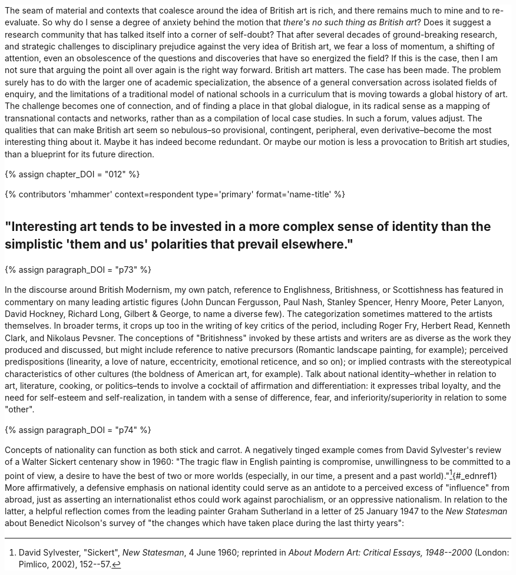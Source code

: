 The seam of material and contexts that coalesce around the idea of British art is rich, and there remains much to mine and to re-evaluate. So why do I sense a degree of anxiety behind the motion that *there's no such thing as British art*? Does it suggest a research community that has talked itself into a corner of self-doubt? That after several decades of ground-breaking research, and strategic challenges to disciplinary prejudice against the very idea of British art, we fear a loss of momentum, a shifting of attention, even an obsolescence of the questions and discoveries that have so energized the field? If this is the case, then I am not sure that arguing the point all over again is the right way forward. British art matters. The case has been made. The problem surely has to do with the larger one of academic specialization, the absence of a general conversation across isolated fields of enquiry, and the limitations of a traditional model of national schools in a curriculum that is moving towards a global history of art. The challenge becomes one of connection, and of finding a place in that global dialogue, in its radical sense as a mapping of transnational contacts and networks, rather than as a compilation of local case studies. In such a forum, values adjust. The qualities that can make British art seem so nebulous–so provisional, contingent, peripheral, even derivative–become the most interesting thing about it. Maybe it has indeed become redundant. Or maybe our motion is less a provocation to British art studies, than a blueprint for its future direction.

{% assign chapter_DOI = "012" %}

{% contributors 'mhammer' context=respondent type='primary' format='name-title' %}

## "Interesting art tends to be invested in a more complex sense of identity than the simplistic 'them and us' polarities that prevail elsewhere."

{% assign paragraph_DOI = "p73" %}

In the discourse around British Modernism, my own patch, reference to Englishness, Britishness, or Scottishness has featured in commentary on many leading artistic figures (John Duncan Fergusson, Paul Nash, Stanley Spencer, Henry Moore, Peter Lanyon, David Hockney, Richard Long, Gilbert & George, to name a diverse few). The categorization sometimes mattered to the artists themselves. In broader terms, it crops up too in the writing of key critics of the period, including Roger Fry, Herbert Read, Kenneth Clark, and Nikolaus Pevsner. The conceptions of "Britishness" invoked by these artists and writers are as diverse as the work they produced and discussed, but might include reference to native precursors (Romantic landscape painting, for example); perceived predispositions (linearity, a love of nature, eccentricity, emotional reticence, and so on); or implied contrasts with the stereotypical characteristics of other cultures (the boldness of American art, for example). Talk about national identity–whether in relation to art, literature, cooking, or politics–tends to involve a cocktail of affirmation and differentiation: it expresses tribal loyalty, and the need for self-esteem and self-realization, in tandem with a sense of difference, fear, and inferiority/superiority in relation to some "other".

{% assign paragraph_DOI = "p74" %}

Concepts of nationality can function as both stick and carrot. A negatively tinged example comes from David Sylvester's review of a Walter Sickert centenary show in 1960: \"The tragic flaw in English painting is compromise, unwillingness to be committed to a point of view, a desire to have the best of two or more worlds (especially, in our time, a present and a past world).\"[^7][](#_edn1){#_ednref1} More affirmatively, a defensive emphasis on national identity could serve as an antidote to a perceived excess of "influence" from abroad, just as asserting an internationalist ethos could work against parochialism, or an oppressive nationalism. In relation to the latter, a helpful reflection comes from the leading painter Graham Sutherland in a letter of 25 January 1947 to the *New Statesman* about Benedict Nicolson's survey of "the changes which have taken place during the last thirty years":


[^1]: See T. A. Heslop, "St Anselm and the Visual Arts at Canterbury Cathedral, 1093--1109", in *Medieval Art, Architecture & Archaeology at Canterbury*, ed. A. Bovey (Leeds: Maney Publishing, 2013), 204--16.
[^2]: The Diary of Benjamin Robert Haydon, 6 September 1828.
[^3]: "British Artists: Their Style and Character", *Art Journal* 1 (Sept. 1855): 253--55.
[^4]: Gustav Metzger, "Auto-Destructive Art", London, 4 Nov. 1959, in *Auto-Destructive Art: Metzger at AA* (London: Destruction/Creation, 1965).
[^5]: See, for example, Mary Carruthers, *The Experience of Beauty in the Middle Ages* (Oxford: Oxford Univ. Press, 2013).
[^6]: Griselda Pollock, "The Politics of Theory", in *Generations and Geographies in the Visual Arts: Feminist Readings*, ed. Pollock (London and New York: Routledge, 1996), 12.
[^7]: David Sylvester, "Sickert", *New Statesman*, 4 June 1960; reprinted in *About Modern Art: Critical Essays, 1948--2000* (London: Pimlico, 2002), 152--57.